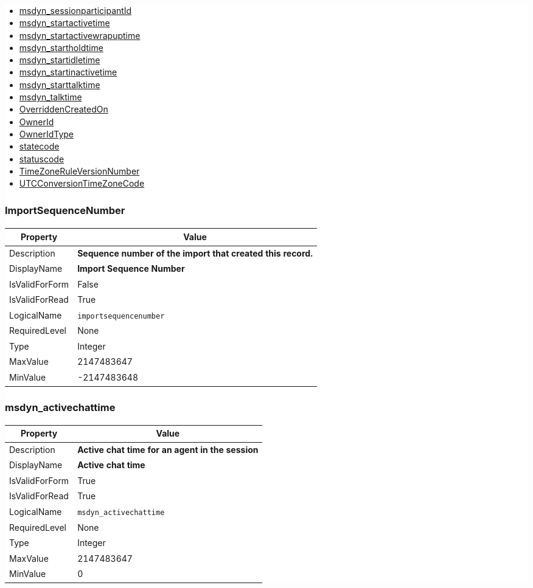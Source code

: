 - [msdyn_sessionparticipantId](#BKMK_msdyn_sessionparticipantId)
- [msdyn_startactivetime](#BKMK_msdyn_startactivetime)
- [msdyn_startactivewrapuptime](#BKMK_msdyn_startactivewrapuptime)
- [msdyn_startholdtime](#BKMK_msdyn_startholdtime)
- [msdyn_startidletime](#BKMK_msdyn_startidletime)
- [msdyn_startinactivetime](#BKMK_msdyn_startinactivetime)
- [msdyn_starttalktime](#BKMK_msdyn_starttalktime)
- [msdyn_talktime](#BKMK_msdyn_talktime)
- [OverriddenCreatedOn](#BKMK_OverriddenCreatedOn)
- [OwnerId](#BKMK_OwnerId)
- [OwnerIdType](#BKMK_OwnerIdType)
- [statecode](#BKMK_statecode)
- [statuscode](#BKMK_statuscode)
- [TimeZoneRuleVersionNumber](#BKMK_TimeZoneRuleVersionNumber)
- [UTCConversionTimeZoneCode](#BKMK_UTCConversionTimeZoneCode)

### <a name="BKMK_ImportSequenceNumber"></a> ImportSequenceNumber

|Property|Value|
|---|---|
|Description|**Sequence number of the import that created this record.**|
|DisplayName|**Import Sequence Number**|
|IsValidForForm|False|
|IsValidForRead|True|
|LogicalName|`importsequencenumber`|
|RequiredLevel|None|
|Type|Integer|
|MaxValue|2147483647|
|MinValue|-2147483648|

### <a name="BKMK_msdyn_activechattime"></a> msdyn_activechattime

|Property|Value|
|---|---|
|Description|**Active chat time for an agent in the session**|
|DisplayName|**Active chat time**|
|IsValidForForm|True|
|IsValidForRead|True|
|LogicalName|`msdyn_activechattime`|
|RequiredLevel|None|
|Type|Integer|
|MaxValue|2147483647|
|MinValue|0|
